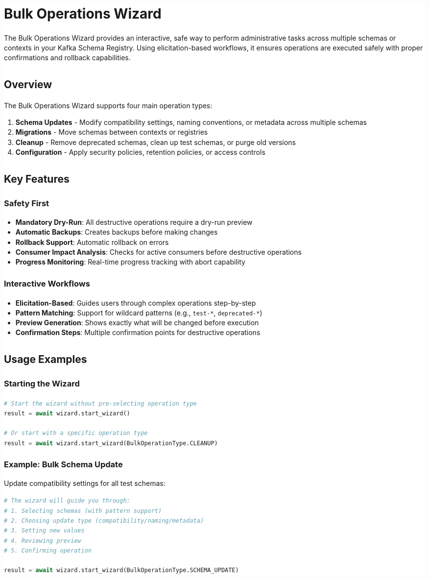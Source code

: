 # Bulk Operations Wizard

The Bulk Operations Wizard provides an interactive, safe way to perform administrative tasks across multiple schemas or contexts in your Kafka Schema Registry. Using elicitation-based workflows, it ensures operations are executed safely with proper confirmations and rollback capabilities.

## Overview

The Bulk Operations Wizard supports four main operation types:

1. **Schema Updates** - Modify compatibility settings, naming conventions, or metadata across multiple schemas
2. **Migrations** - Move schemas between contexts or registries
3. **Cleanup** - Remove deprecated schemas, clean up test schemas, or purge old versions
4. **Configuration** - Apply security policies, retention policies, or access controls

## Key Features

### Safety First
- **Mandatory Dry-Run**: All destructive operations require a dry-run preview
- **Automatic Backups**: Creates backups before making changes
- **Rollback Support**: Automatic rollback on errors
- **Consumer Impact Analysis**: Checks for active consumers before destructive operations
- **Progress Monitoring**: Real-time progress tracking with abort capability

### Interactive Workflows
- **Elicitation-Based**: Guides users through complex operations step-by-step
- **Pattern Matching**: Support for wildcard patterns (e.g., `test-*`, `deprecated-*`)
- **Preview Generation**: Shows exactly what will be changed before execution
- **Confirmation Steps**: Multiple confirmation points for destructive operations

## Usage Examples

### Starting the Wizard

```python
# Start the wizard without pre-selecting operation type
result = await wizard.start_wizard()

# Or start with a specific operation type
result = await wizard.start_wizard(BulkOperationType.CLEANUP)
```

### Example: Bulk Schema Update

Update compatibility settings for all test schemas:

```python
# The wizard will guide you through:
# 1. Selecting schemas (with pattern support)
# 2. Choosing update type (compatibility/naming/metadata)
# 3. Setting new values
# 4. Reviewing preview
# 5. Confirming operation

result = await wizard.start_wizard(BulkOperationType.SCHEMA_UPDATE)
```
